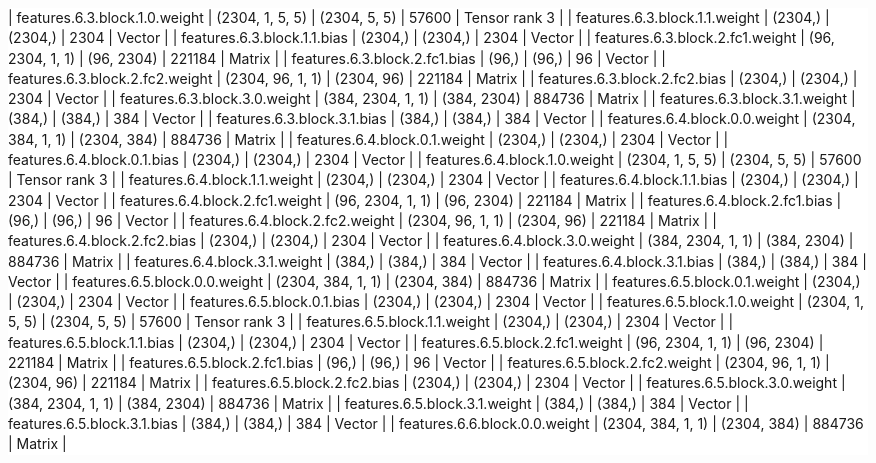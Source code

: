 | features.6.3.block.1.0.weight | (2304, 1, 5, 5) | (2304, 5, 5) | 57600 | Tensor rank 3 |
| features.6.3.block.1.1.weight | (2304,) | (2304,) | 2304 | Vector |
| features.6.3.block.1.1.bias | (2304,) | (2304,) | 2304 | Vector |
| features.6.3.block.2.fc1.weight | (96, 2304, 1, 1) | (96, 2304) | 221184 | Matrix |
| features.6.3.block.2.fc1.bias | (96,) | (96,) | 96 | Vector |
| features.6.3.block.2.fc2.weight | (2304, 96, 1, 1) | (2304, 96) | 221184 | Matrix |
| features.6.3.block.2.fc2.bias | (2304,) | (2304,) | 2304 | Vector |
| features.6.3.block.3.0.weight | (384, 2304, 1, 1) | (384, 2304) | 884736 | Matrix |
| features.6.3.block.3.1.weight | (384,) | (384,) | 384 | Vector |
| features.6.3.block.3.1.bias | (384,) | (384,) | 384 | Vector |
| features.6.4.block.0.0.weight | (2304, 384, 1, 1) | (2304, 384) | 884736 | Matrix |
| features.6.4.block.0.1.weight | (2304,) | (2304,) | 2304 | Vector |
| features.6.4.block.0.1.bias | (2304,) | (2304,) | 2304 | Vector |
| features.6.4.block.1.0.weight | (2304, 1, 5, 5) | (2304, 5, 5) | 57600 | Tensor rank 3 |
| features.6.4.block.1.1.weight | (2304,) | (2304,) | 2304 | Vector |
| features.6.4.block.1.1.bias | (2304,) | (2304,) | 2304 | Vector |
| features.6.4.block.2.fc1.weight | (96, 2304, 1, 1) | (96, 2304) | 221184 | Matrix |
| features.6.4.block.2.fc1.bias | (96,) | (96,) | 96 | Vector |
| features.6.4.block.2.fc2.weight | (2304, 96, 1, 1) | (2304, 96) | 221184 | Matrix |
| features.6.4.block.2.fc2.bias | (2304,) | (2304,) | 2304 | Vector |
| features.6.4.block.3.0.weight | (384, 2304, 1, 1) | (384, 2304) | 884736 | Matrix |
| features.6.4.block.3.1.weight | (384,) | (384,) | 384 | Vector |
| features.6.4.block.3.1.bias | (384,) | (384,) | 384 | Vector |
| features.6.5.block.0.0.weight | (2304, 384, 1, 1) | (2304, 384) | 884736 | Matrix |
| features.6.5.block.0.1.weight | (2304,) | (2304,) | 2304 | Vector |
| features.6.5.block.0.1.bias | (2304,) | (2304,) | 2304 | Vector |
| features.6.5.block.1.0.weight | (2304, 1, 5, 5) | (2304, 5, 5) | 57600 | Tensor rank 3 |
| features.6.5.block.1.1.weight | (2304,) | (2304,) | 2304 | Vector |
| features.6.5.block.1.1.bias | (2304,) | (2304,) | 2304 | Vector |
| features.6.5.block.2.fc1.weight | (96, 2304, 1, 1) | (96, 2304) | 221184 | Matrix |
| features.6.5.block.2.fc1.bias | (96,) | (96,) | 96 | Vector |
| features.6.5.block.2.fc2.weight | (2304, 96, 1, 1) | (2304, 96) | 221184 | Matrix |
| features.6.5.block.2.fc2.bias | (2304,) | (2304,) | 2304 | Vector |
| features.6.5.block.3.0.weight | (384, 2304, 1, 1) | (384, 2304) | 884736 | Matrix |
| features.6.5.block.3.1.weight | (384,) | (384,) | 384 | Vector |
| features.6.5.block.3.1.bias | (384,) | (384,) | 384 | Vector |
| features.6.6.block.0.0.weight | (2304, 384, 1, 1) | (2304, 384) | 884736 | Matrix |